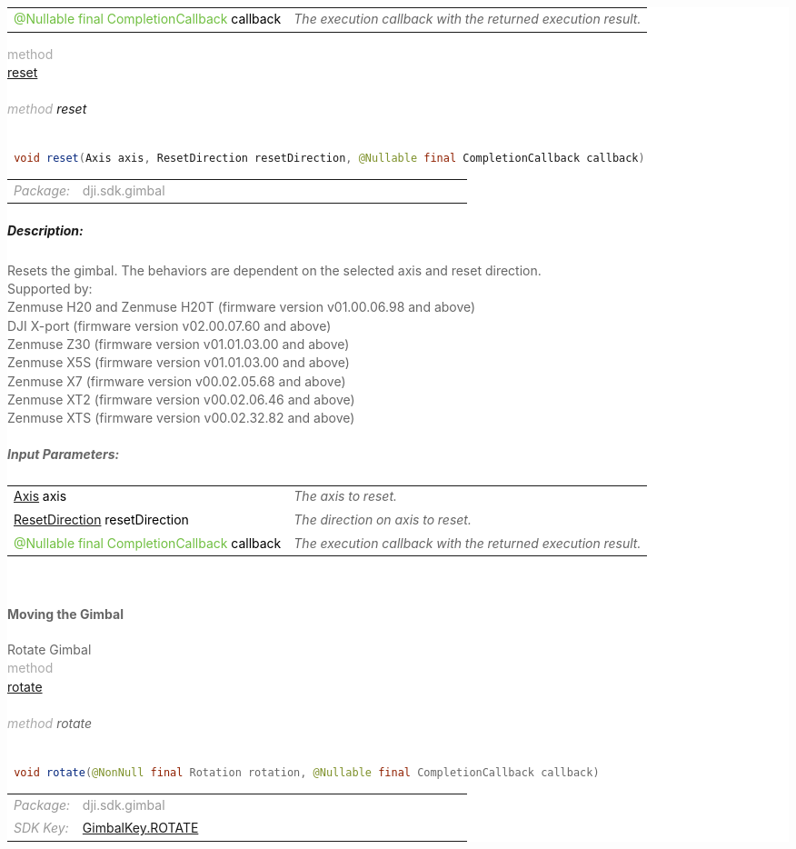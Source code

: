 <html><table class="table-inline-parameters"><tr valign="top"><td><font color="#70BF41">@Nullable final CompletionCallback <font color="#000">callback</td><td><font color="#666"><i>The execution callback with the returned execution result.</i></td></tr></table></html></div>

<div class="api-row" id="djigimbal_resetgimbalwithaxisandresetdirection"><div class="api-col left"></div><div class="api-col middle" style="color:#AAA">method</div><div class="api-col right"><a class="trigger" href="#djigimbal_resetgimbalwithaxisandresetdirection_inline">reset</a></div></div><div class="inline-doc" id="djigimbal_resetgimbalwithaxisandresetdirection_inline"

><div class="article"><h6 ><font color="#AAA">method </font>reset</h6></div>

~~~java
 void reset(Axis axis, ResetDirection resetDirection, @Nullable final CompletionCallback callback)
~~~

<html><table class="table-supportedby"><tr valign="top"><td width=15%><font color="#999"><i>Package:</i></td><td width=85%><font color="#999">dji.sdk.gimbal</td></tr></table></html>



##### Description:



<font color="#666">Resets the gimbal. The behaviors are dependent on the selected axis and reset direction. <br> Supported by: <br> Zenmuse H20 and Zenmuse  H20T (firmware version v01.00.06.98 and above) <br> DJI X-port (firmware version v02.00.07.60 and above) <br> Zenmuse Z30 (firmware  version v01.01.03.00 and above) <br> Zenmuse X5S (firmware version v01.01.03.00 and above) <br> Zenmuse X7 (firmware version v00.02.05.68  and above) <br> Zenmuse XT2 (firmware version v00.02.06.46 and above) <br> Zenmuse XTS (firmware version v00.02.32.82 and above)



##### Input Parameters:

<html><table class="table-inline-parameters"><tr valign="top"><td><font color="#70BF41"><a href="/Components/Gimbal/DJIGimbal.html#djigimbal_axis">Axis</a> <font color="#000">axis</td><td><font color="#666"><i>The axis to reset.</i></td></tr><tr valign="top"><td><font color="#70BF41"><a href="/Components/Gimbal/DJIGimbal.html#djigimbal_resetdirection">ResetDirection</a> <font color="#000">resetDirection</td><td><font color="#666"><i>The direction on axis to reset.</i></td></tr><tr valign="top"><td><font color="#70BF41">@Nullable final CompletionCallback <font color="#000">callback</td><td><font color="#666"><i>The execution callback with the returned execution result.</i></td></tr></table></html></div>

<html><p><br></p></html>

#### Moving the Gimbal

<div class="api-row" id="djigimbal_rotategimbalwithrotation"><div class="api-col left">Rotate Gimbal</div><div class="api-col middle" style="color:#AAA">method</div><div class="api-col right"><a class="trigger" href="#djigimbal_rotategimbalwithrotation_inline">rotate</a></div></div><div class="inline-doc" id="djigimbal_rotategimbalwithrotation_inline"

><div class="article"><h6 ><font color="#AAA">method </font>rotate</h6></div>

~~~java
 void rotate(@NonNull final Rotation rotation, @Nullable final CompletionCallback callback)
~~~

<html><table class="table-supportedby"><tr valign="top"><td width=15%><font color="#999"><i>Package:</i></td><td width=85%><font color="#999">dji.sdk.gimbal</td></tr><tr valign="top"><td width=15%><font color="#999"><i>SDK Key:</i></td><td width=85%><font color="#999"><a href="/Components/KeyManager/DJIGimbalKey.html#gimbalkey_rotate_key">GimbalKey.ROTATE</a></td></tr></table></html>
